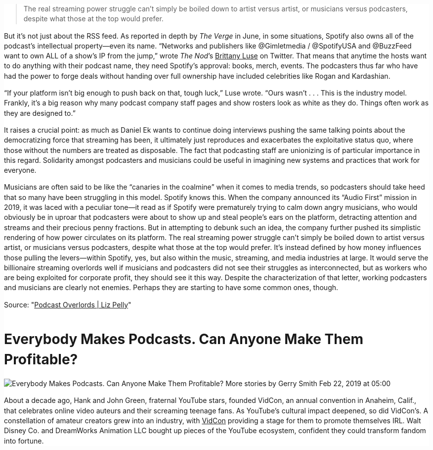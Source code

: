 > The real streaming power struggle can’t simply be boiled down to artist versus artist, or musicians versus podcasters, despite what those at the top would prefer.

But it’s not just about the RSS feed. As reported in depth by _The Verge_ in June, in some situations, Spotify also owns all of the podcast’s intellectual property—even its name. “Networks and publishers like @Gimletmedia / @SpotifyUSA and @BuzzFeed want to own ALL of a show’s IP from the jump,” wrote _The Nod_’s [Brittany Luse](https://twitter.com/bmluse/status/1273739865155346439) on Twitter. That means that anytime the hosts want to do anything with their podcast name, they need Spotify’s approval: books, merch, events. The podcasters thus far who have had the power to forge deals without handing over full ownership have included celebrities like Rogan and Kardashian.

“If your platform isn’t big enough to push back on that, tough luck,” Luse wrote. “Ours wasn’t . . . This is the industry model. Frankly, it’s a big reason why many podcast company staff pages and show rosters look as white as they do. Things often work as they are designed to.”

It raises a crucial point: as much as Daniel Ek wants to continue doing interviews pushing the same talking points about the democratizing force that streaming has been, it ultimately just reproduces and exacerbates the exploitative status quo, where those without the numbers are treated as disposable. The fact that podcasting staff are unionizing is of particular importance in this regard. Solidarity amongst podcasters and musicians could be useful in imagining new systems and practices that work for everyone. 

Musicians are often said to be like the “canaries in the coalmine” when it comes to media trends, so podcasters should take heed that so many have been struggling in this model. Spotify knows this. When the company announced its “Audio First” mission in 2019, it was laced with a peculiar tone—it read as if Spotify were prematurely trying to calm down angry musicians, who would obviously be in uproar that podcasters were about to show up and steal people’s ears on the platform, detracting attention and streams and their precious penny fractions. But in attempting to debunk such an idea, the company further pushed its simplistic rendering of how power circulates on its platform. The real streaming power struggle can’t simply be boiled down to artist versus artist, or musicians versus podcasters, despite what those at the top would prefer. It’s instead defined by how money influences those pulling the levers—within Spotify, yes, but also within the music, streaming, and media industries at large. It would serve the billionaire streaming overlords well if musicians and podcasters did not see their struggles as interconnected, but as workers who are being exploited for corporate profit, they should see it this way.  Despite the characterization of that letter, working podcasters and musicians are clearly not enemies. Perhaps they are starting to have some common ones, though.


Source: "[Podcast Overlords | Liz Pelly](https://thebaffler.com/downstream/podcast-overlords-pelly)"
# Everybody Makes Podcasts. Can Anyone Make Them Profitable?
![Everybody Makes Podcasts. Can Anyone Make Them Profitable?](https://assets.bwbx.io/images/users/iqjWHBFdfxIU/iiPZY_q4XYX4/v0/1200x996.jpg)
More stories by Gerry Smith Feb 22, 2019 at 05:00

About a decade ago, Hank and John Green, fraternal YouTube stars, founded VidCon, an annual convention in Anaheim, Calif., that celebrates online video auteurs and their screaming teenage fans. As YouTube’s cultural impact deepened, so did VidCon’s. A constellation of amateur creators grew into an industry, with [VidCon](http://vidcon.com/) providing a stage for them to promote themselves IRL. Walt Disney Co. and DreamWorks Animation LLC bought up pieces of the YouTube ecosystem, confident they could transform fandom into fortune.
